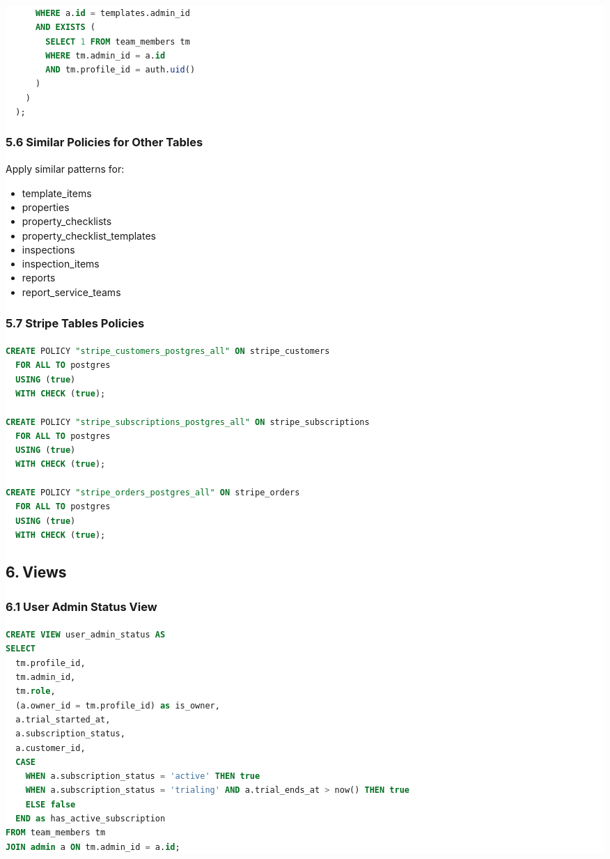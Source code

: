 ```sql
      WHERE a.id = templates.admin_id
      AND EXISTS (
        SELECT 1 FROM team_members tm
        WHERE tm.admin_id = a.id
        AND tm.profile_id = auth.uid()
      )
    )
  );
```

### 5.6 Similar Policies for Other Tables
Apply similar patterns for:
- template_items
- properties
- property_checklists
- property_checklist_templates
- inspections
- inspection_items
- reports
- report_service_teams

### 5.7 Stripe Tables Policies
```sql
CREATE POLICY "stripe_customers_postgres_all" ON stripe_customers
  FOR ALL TO postgres
  USING (true)
  WITH CHECK (true);

CREATE POLICY "stripe_subscriptions_postgres_all" ON stripe_subscriptions
  FOR ALL TO postgres
  USING (true)
  WITH CHECK (true);

CREATE POLICY "stripe_orders_postgres_all" ON stripe_orders
  FOR ALL TO postgres
  USING (true)
  WITH CHECK (true);
```

## 6. Views

### 6.1 User Admin Status View
```sql
CREATE VIEW user_admin_status AS
SELECT 
  tm.profile_id,
  tm.admin_id,
  tm.role,
  (a.owner_id = tm.profile_id) as is_owner,
  a.trial_started_at,
  a.subscription_status,
  a.customer_id,
  CASE 
    WHEN a.subscription_status = 'active' THEN true
    WHEN a.subscription_status = 'trialing' AND a.trial_ends_at > now() THEN true
    ELSE false
  END as has_active_subscription
FROM team_members tm
JOIN admin a ON tm.admin_id = a.id;
```

